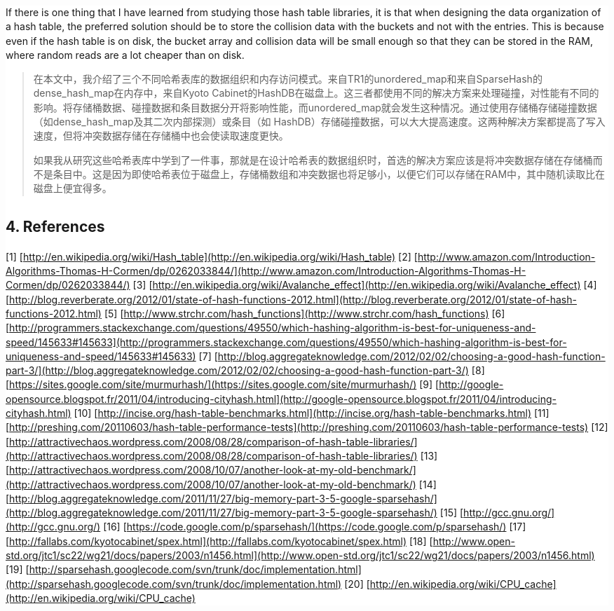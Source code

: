 If there is one thing that I have learned from studying those hash table libraries, it is that when designing the data organization of a hash table, the preferred solution should be to store the collision data with the buckets and not with the entries. This is because even if the hash table is on disk, the bucket array and collision data will be small enough so that they can be stored in the RAM, where random reads are a lot cheaper than on disk.

> ‎在本文中，我介绍了三个不同哈希表库的数据组织和内存访问模式。来自TR1的unordered_map和来自SparseHash的dense_hash_map在内存中，来自Kyoto Cabinet的HashDB在磁盘上。这三者都使用不同的解决方案来处理碰撞，对性能有不同的影响。将存储桶数据、碰撞数据和条目数据分开将影响性能，而unordered_map就会发生这种情况。通过使用存储桶存储碰撞数据（如dense_hash_map及其二次内部探测）或条目（如 HashDB）存储碰撞数据，可以大大提高速度。这两种解决方案都提高了写入速度，但将冲突数据存储在存储桶中也会使读取速度更快。
>
> ‎如果我从研究这些哈希表库中学到了一件事，那就是在设计哈希表的数据组织时，首选的解决方案应该是将冲突数据存储在存储桶而不是条目中。这是因为即使哈希表位于磁盘上，存储桶数组和冲突数据也将足够小，以便它们可以存储在RAM中，其中随机读取比在磁盘上便宜得多。

## 4. References

[]()[1] [http://en.wikipedia.org/wiki/Hash_table](http://en.wikipedia.org/wiki/Hash_table)
[]()[2] [http://www.amazon.com/Introduction-Algorithms-Thomas-H-Cormen/dp/0262033844/](http://www.amazon.com/Introduction-Algorithms-Thomas-H-Cormen/dp/0262033844/)
[]()[3] [http://en.wikipedia.org/wiki/Avalanche_effect](http://en.wikipedia.org/wiki/Avalanche_effect)
[]()[4] [http://blog.reverberate.org/2012/01/state-of-hash-functions-2012.html](http://blog.reverberate.org/2012/01/state-of-hash-functions-2012.html)
[]()[5] [http://www.strchr.com/hash_functions](http://www.strchr.com/hash_functions)
[]()[6] [http://programmers.stackexchange.com/questions/49550/which-hashing-algorithm-is-best-for-uniqueness-and-speed/145633#145633](http://programmers.stackexchange.com/questions/49550/which-hashing-algorithm-is-best-for-uniqueness-and-speed/145633#145633)
[]()[7] [http://blog.aggregateknowledge.com/2012/02/02/choosing-a-good-hash-function-part-3/](http://blog.aggregateknowledge.com/2012/02/02/choosing-a-good-hash-function-part-3/)
[]()[8] [https://sites.google.com/site/murmurhash/](https://sites.google.com/site/murmurhash/)
[]()[9] [http://google-opensource.blogspot.fr/2011/04/introducing-cityhash.html](http://google-opensource.blogspot.fr/2011/04/introducing-cityhash.html)
[]()[10] [http://incise.org/hash-table-benchmarks.html](http://incise.org/hash-table-benchmarks.html)
[]()[11] [http://preshing.com/20110603/hash-table-performance-tests](http://preshing.com/20110603/hash-table-performance-tests)
[]()[12] [http://attractivechaos.wordpress.com/2008/08/28/comparison-of-hash-table-libraries/](http://attractivechaos.wordpress.com/2008/08/28/comparison-of-hash-table-libraries/)
[]()[13] [http://attractivechaos.wordpress.com/2008/10/07/another-look-at-my-old-benchmark/](http://attractivechaos.wordpress.com/2008/10/07/another-look-at-my-old-benchmark/)
[]()[14] [http://blog.aggregateknowledge.com/2011/11/27/big-memory-part-3-5-google-sparsehash/](http://blog.aggregateknowledge.com/2011/11/27/big-memory-part-3-5-google-sparsehash/)
[]()[15] [http://gcc.gnu.org/](http://gcc.gnu.org/)
[]()[16] [https://code.google.com/p/sparsehash/](https://code.google.com/p/sparsehash/)
[]()[17] [http://fallabs.com/kyotocabinet/spex.html](http://fallabs.com/kyotocabinet/spex.html)
[]()[18] [http://www.open-std.org/jtc1/sc22/wg21/docs/papers/2003/n1456.html](http://www.open-std.org/jtc1/sc22/wg21/docs/papers/2003/n1456.html)
[]()[19] [http://sparsehash.googlecode.com/svn/trunk/doc/implementation.html](http://sparsehash.googlecode.com/svn/trunk/doc/implementation.html)
[]()[20] [http://en.wikipedia.org/wiki/CPU_cache](http://en.wikipedia.org/wiki/CPU_cache)
